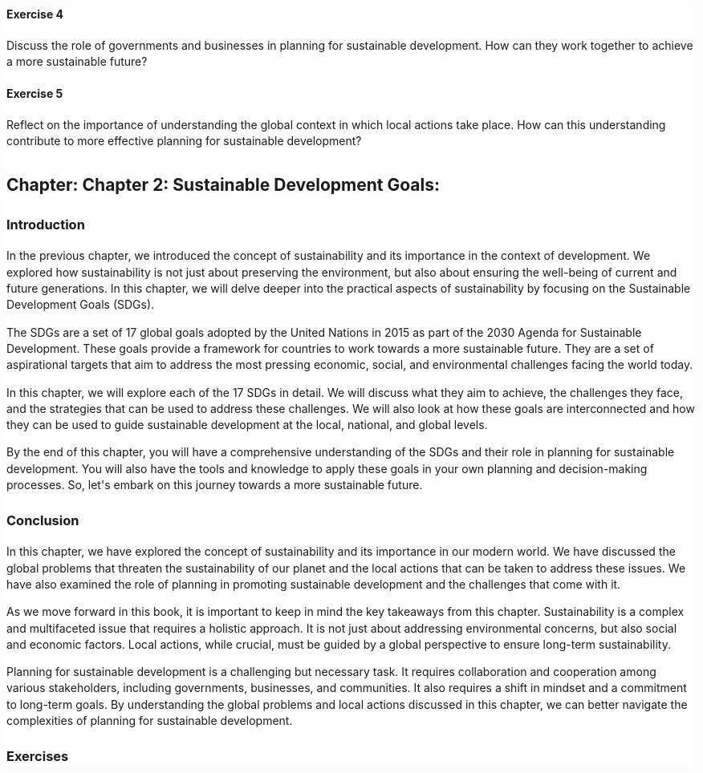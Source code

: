 #### Exercise 4
Discuss the role of governments and businesses in planning for sustainable development. How can they work together to achieve a more sustainable future?

#### Exercise 5
Reflect on the importance of understanding the global context in which local actions take place. How can this understanding contribute to more effective planning for sustainable development?

## Chapter: Chapter 2: Sustainable Development Goals:

### Introduction

In the previous chapter, we introduced the concept of sustainability and its importance in the context of development. We explored how sustainability is not just about preserving the environment, but also about ensuring the well-being of current and future generations. In this chapter, we will delve deeper into the practical aspects of sustainability by focusing on the Sustainable Development Goals (SDGs).

The SDGs are a set of 17 global goals adopted by the United Nations in 2015 as part of the 2030 Agenda for Sustainable Development. These goals provide a framework for countries to work towards a more sustainable future. They are a set of aspirational targets that aim to address the most pressing economic, social, and environmental challenges facing the world today.

In this chapter, we will explore each of the 17 SDGs in detail. We will discuss what they aim to achieve, the challenges they face, and the strategies that can be used to address these challenges. We will also look at how these goals are interconnected and how they can be used to guide sustainable development at the local, national, and global levels.

By the end of this chapter, you will have a comprehensive understanding of the SDGs and their role in planning for sustainable development. You will also have the tools and knowledge to apply these goals in your own planning and decision-making processes. So, let's embark on this journey towards a more sustainable future.




### Conclusion

In this chapter, we have explored the concept of sustainability and its importance in our modern world. We have discussed the global problems that threaten the sustainability of our planet and the local actions that can be taken to address these issues. We have also examined the role of planning in promoting sustainable development and the challenges that come with it.

As we move forward in this book, it is important to keep in mind the key takeaways from this chapter. Sustainability is a complex and multifaceted issue that requires a holistic approach. It is not just about addressing environmental concerns, but also social and economic factors. Local actions, while crucial, must be guided by a global perspective to ensure long-term sustainability.

Planning for sustainable development is a challenging but necessary task. It requires collaboration and cooperation among various stakeholders, including governments, businesses, and communities. It also requires a shift in mindset and a commitment to long-term goals. By understanding the global problems and local actions discussed in this chapter, we can better navigate the complexities of planning for sustainable development.

### Exercises
